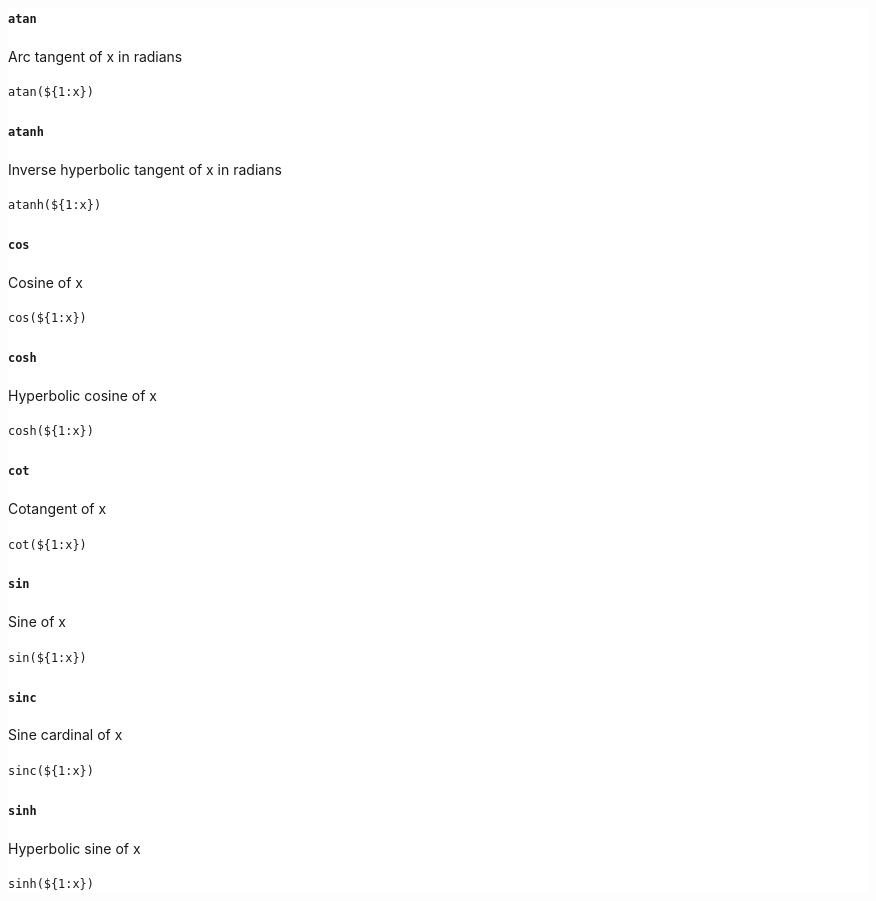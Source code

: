 #### `atan`

Arc tangent of x in radians

```
atan(${1:x})
```

#### `atanh`

Inverse hyperbolic tangent of x in radians

```
atanh(${1:x})
```

#### `cos`

Cosine of x

```
cos(${1:x})
```

#### `cosh`

Hyperbolic cosine of x

```
cosh(${1:x})
```

#### `cot`

Cotangent of x

```
cot(${1:x})
```

#### `sin`

Sine of x

```
sin(${1:x})
```

#### `sinc`

Sine cardinal of x

```
sinc(${1:x})
```

#### `sinh`

Hyperbolic sine of x

```
sinh(${1:x})
```
